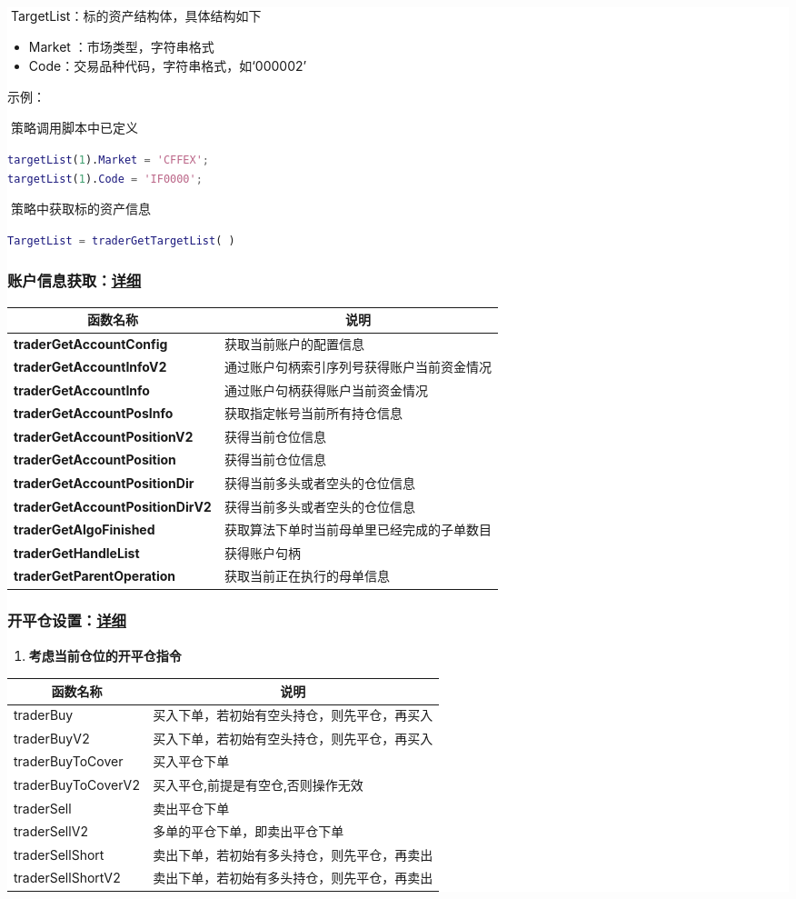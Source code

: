 ​	TargetList：标的资产结构体，具体结构如下

* Market ：市场类型，字符串格式
* Code：交易品种代码，字符串格式，如‘000002’

 示例：

​	策略调用脚本中已定义

```matlab
targetList(1).Market = 'CFFEX';
targetList(1).Code = 'IF0000';
```

​	策略中获取标的资产信息

```matlab
TargetList = traderGetTargetList( )
```

### 账户信息获取：[详细](https://www.digquant.com.cn/study.php?mod=course&sub=AT%E9%87%8F%E8%83%BD&aid=103)

| 函数名称                              | 说明                    |
| --------------------------------- | --------------------- |
| **traderGetAccountConfig**        | 获取当前账户的配置信息           |
| **traderGetAccountInfoV2**        | 通过账户句柄索引序列号获得账户当前资金情况 |
| **traderGetAccountInfo**          | 通过账户句柄获得账户当前资金情况      |
| **traderGetAccountPosInfo**       | 获取指定帐号当前所有持仓信息        |
| **traderGetAccountPositionV2**    | 获得当前仓位信息              |
| **traderGetAccountPosition**      | 获得当前仓位信息              |
| **traderGetAccountPositionDir**   | 获得当前多头或者空头的仓位信息       |
| **traderGetAccountPositionDirV2** | 获得当前多头或者空头的仓位信息       |
| **traderGetAlgoFinished**         | 获取算法下单时当前母单里已经完成的子单数目 |
| **traderGetHandleList**           | 获得账户句柄                |
| **traderGetParentOperation**      | 获取当前正在执行的母单信息         |

### 开平仓设置：[详细](https://www.digquant.com.cn/study.php?mod=course&sub=AT%E9%87%8F%E8%83%BD&aid=104)

1. **考虑当前仓位的开平仓指令**

| 函数名称               | 说明                     |
| ------------------ | ---------------------- |
| traderBuy          | 买入下单，若初始有空头持仓，则先平仓，再买入 |
| traderBuyV2        | 买入下单，若初始有空头持仓，则先平仓，再买入 |
| traderBuyToCover   | 买入平仓下单                 |
| traderBuyToCoverV2 | 买入平仓,前提是有空仓,否则操作无效     |
| traderSell         | 卖出平仓下单                 |
| traderSellV2       | 多单的平仓下单，即卖出平仓下单        |
| traderSellShort    | 卖出下单，若初始有多头持仓，则先平仓，再卖出 |
| traderSellShortV2  | 卖出下单，若初始有多头持仓，则先平仓，再卖出 |
